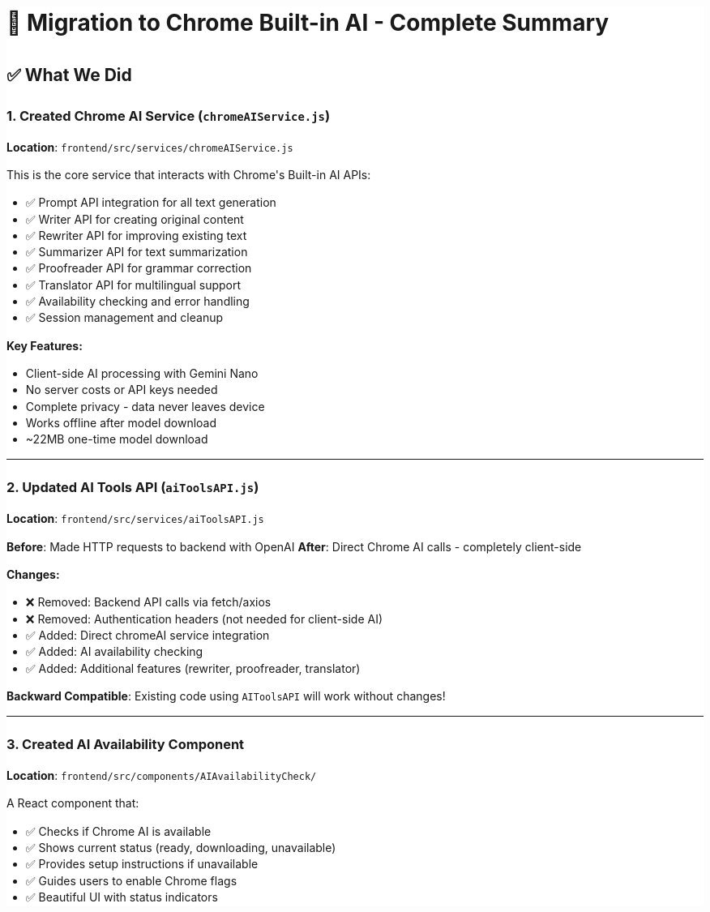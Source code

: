 # 🎯 Migration to Chrome Built-in AI - Complete Summary

## ✅ What We Did

### 1. Created Chrome AI Service (`chromeAIService.js`)
**Location**: `frontend/src/services/chromeAIService.js`

This is the core service that interacts with Chrome's Built-in AI APIs:
- ✅ Prompt API integration for all text generation
- ✅ Writer API for creating original content
- ✅ Rewriter API for improving existing text  
- ✅ Summarizer API for text summarization
- ✅ Proofreader API for grammar correction
- ✅ Translator API for multilingual support
- ✅ Availability checking and error handling
- ✅ Session management and cleanup

**Key Features:**
- Client-side AI processing with Gemini Nano
- No server costs or API keys needed
- Complete privacy - data never leaves device
- Works offline after model download
- ~22MB one-time model download

---

### 2. Updated AI Tools API (`aiToolsAPI.js`)
**Location**: `frontend/src/services/aiToolsAPI.js`

**Before**: Made HTTP requests to backend with OpenAI
**After**: Direct Chrome AI calls - completely client-side

**Changes:**
- ❌ Removed: Backend API calls via fetch/axios
- ❌ Removed: Authentication headers (not needed for client-side AI)
- ✅ Added: Direct chromeAI service integration
- ✅ Added: AI availability checking
- ✅ Added: Additional features (rewriter, proofreader, translator)

**Backward Compatible**: Existing code using `AIToolsAPI` will work without changes!

---

### 3. Created AI Availability Component
**Location**: `frontend/src/components/AIAvailabilityCheck/`

A React component that:
- ✅ Checks if Chrome AI is available
- ✅ Shows current status (ready, downloading, unavailable)
- ✅ Provides setup instructions if unavailable
- ✅ Guides users to enable Chrome flags
- ✅ Beautiful UI with status indicators
